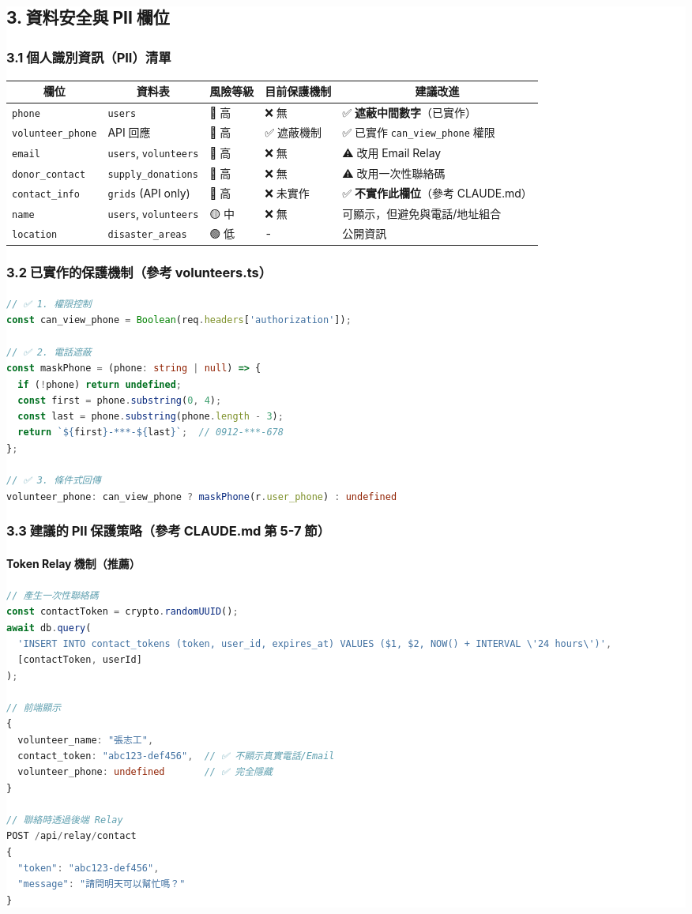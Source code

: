 
## 3. 資料安全與 PII 欄位

### 3.1 個人識別資訊（PII）清單

| 欄位 | 資料表 | 風險等級 | 目前保護機制 | 建議改進 |
|------|--------|----------|--------------|----------|
| `phone` | `users` | 🔴 高 | ❌ 無 | ✅ **遮蔽中間數字**（已實作） |
| `volunteer_phone` | API 回應 | 🔴 高 | ✅ 遮蔽機制 | ✅ 已實作 `can_view_phone` 權限 |
| `email` | `users`, `volunteers` | 🔴 高 | ❌ 無 | ⚠️ 改用 Email Relay |
| `donor_contact` | `supply_donations` | 🔴 高 | ❌ 無 | ⚠️ 改用一次性聯絡碼 |
| `contact_info` | `grids` (API only) | 🔴 高 | ❌ 未實作 | ✅ **不實作此欄位**（參考 CLAUDE.md） |
| `name` | `users`, `volunteers` | 🟡 中 | ❌ 無 | 可顯示，但避免與電話/地址組合 |
| `location` | `disaster_areas` | 🟢 低 | - | 公開資訊 |

### 3.2 已實作的保護機制（參考 volunteers.ts）

```typescript
// ✅ 1. 權限控制
const can_view_phone = Boolean(req.headers['authorization']);

// ✅ 2. 電話遮蔽
const maskPhone = (phone: string | null) => {
  if (!phone) return undefined;
  const first = phone.substring(0, 4);
  const last = phone.substring(phone.length - 3);
  return `${first}-***-${last}`;  // 0912-***-678
};

// ✅ 3. 條件式回傳
volunteer_phone: can_view_phone ? maskPhone(r.user_phone) : undefined
```

### 3.3 建議的 PII 保護策略（參考 CLAUDE.md 第 5-7 節）

#### Token Relay 機制（推薦）
```typescript
// 產生一次性聯絡碼
const contactToken = crypto.randomUUID();
await db.query(
  'INSERT INTO contact_tokens (token, user_id, expires_at) VALUES ($1, $2, NOW() + INTERVAL \'24 hours\')',
  [contactToken, userId]
);

// 前端顯示
{
  volunteer_name: "張志工",
  contact_token: "abc123-def456",  // ✅ 不顯示真實電話/Email
  volunteer_phone: undefined       // ✅ 完全隱藏
}

// 聯絡時透過後端 Relay
POST /api/relay/contact
{
  "token": "abc123-def456",
  "message": "請問明天可以幫忙嗎？"
}
```
